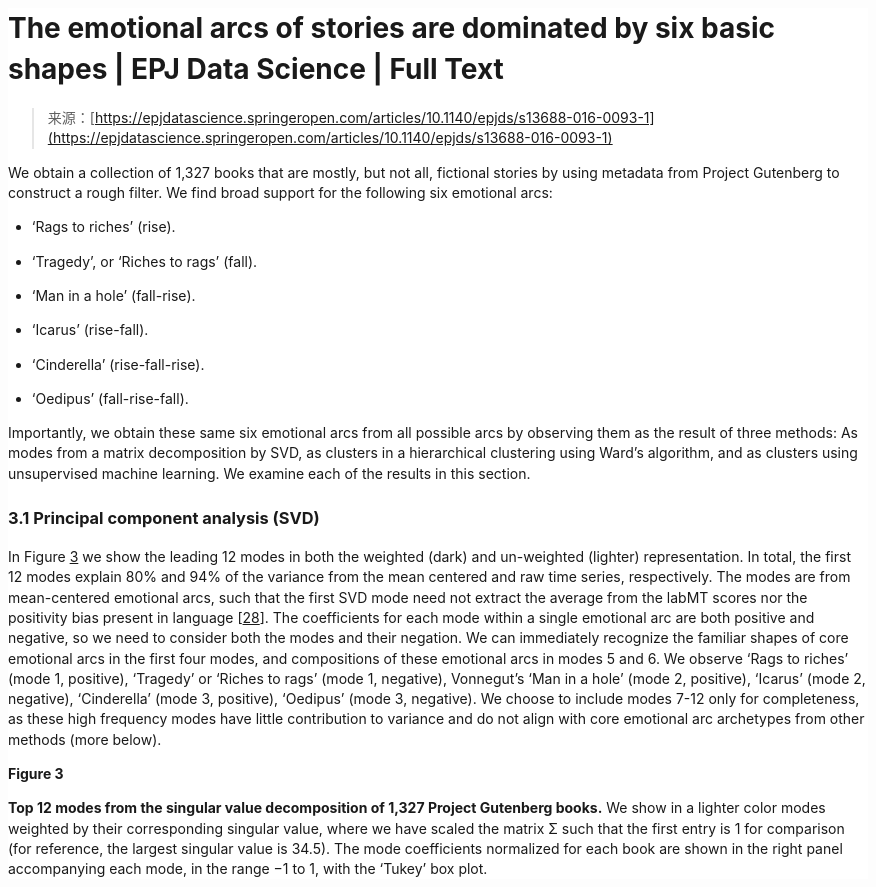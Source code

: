 

# The emotional arcs of stories are dominated by six basic shapes | EPJ Data Science | Full Text

> 来源：[https://epjdatascience.springeropen.com/articles/10.1140/epjds/s13688-016-0093-1](https://epjdatascience.springeropen.com/articles/10.1140/epjds/s13688-016-0093-1)

We obtain a collection of 1,327 books that are mostly, but not all, fictional stories by using metadata from Project Gutenberg to construct a rough filter. We find broad support for the following six emotional arcs:

*   ‘Rags to riches’ (rise).

*   ‘Tragedy’, or ‘Riches to rags’ (fall).

*   ‘Man in a hole’ (fall-rise).

*   ‘Icarus’ (rise-fall).

*   ‘Cinderella’ (rise-fall-rise).

*   ‘Oedipus’ (fall-rise-fall).

Importantly, we obtain these same six emotional arcs from all possible arcs by observing them as the result of three methods: As modes from a matrix decomposition by SVD, as clusters in a hierarchical clustering using Ward’s algorithm, and as clusters using unsupervised machine learning. We examine each of the results in this section.

### 3.1 Principal component analysis (SVD)

In Figure [3](/articles/10.1140/epjds/s13688-016-0093-1#Fig3) we show the leading 12 modes in both the weighted (dark) and un-weighted (lighter) representation. In total, the first 12 modes explain 80% and 94% of the variance from the mean centered and raw time series, respectively. The modes are from mean-centered emotional arcs, such that the first SVD mode need not extract the average from the labMT scores nor the positivity bias present in language [[28](/articles/10.1140/epjds/s13688-016-0093-1#ref-CR28 "      Dodds PS, Clark EM, Desu S, Frank MR, Reagan AJ, Williams JR, Mitchell L, Harris KD, Kloumann IM, Bagrow JP, Megerdoomian K, McMahon MT, Tivnan BF, Danforth CM (2015) Human language reveals a universal positivity bias. Proc Natl Acad Sci USA 112(8):2389-2394     ")]. The coefficients for each mode within a single emotional arc are both positive and negative, so we need to consider both the modes and their negation. We can immediately recognize the familiar shapes of core emotional arcs in the first four modes, and compositions of these emotional arcs in modes 5 and 6\. We observe ‘Rags to riches’ (mode 1, positive), ‘Tragedy’ or ‘Riches to rags’ (mode 1, negative), Vonnegut’s ‘Man in a hole’ (mode 2, positive), ‘Icarus’ (mode 2, negative), ‘Cinderella’ (mode 3, positive), ‘Oedipus’ (mode 3, negative). We choose to include modes 7-12 only for completeness, as these high frequency modes have little contribution to variance and do not align with core emotional arc archetypes from other methods (more below).

**Figure 3**

**Top 12 modes from the singular value decomposition of 1,327 Project Gutenberg books.** We show in a lighter color modes weighted by their corresponding singular value, where we have scaled the matrix Σ such that the first entry is 1 for comparison (for reference, the largest singular value is 34.5). The mode coefficients normalized for each book are shown in the right panel accompanying each mode, in the range −1 to 1, with the ‘Tukey’ box plot.
